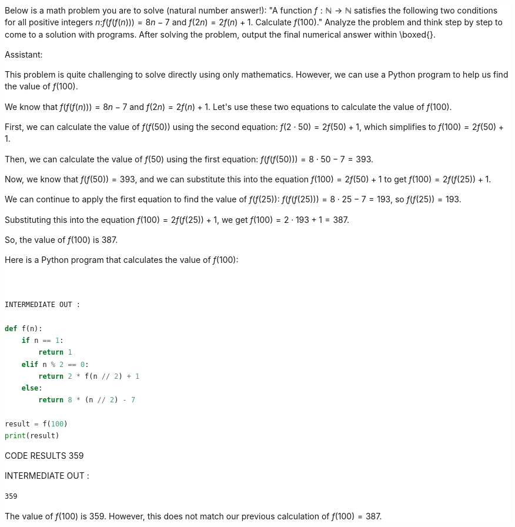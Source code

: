 Below is a math problem you are to solve (natural number answer!):
"A function $f: \mathbb N \to \mathbb N$ satisfies the following two conditions for all positive integers $n$:$f(f(f(n)))=8n-7$ and $f(2n)=2f(n)+1$. Calculate $f(100)$."
Analyze the problem and think step by step to come to a solution with programs. After solving the problem, output the final numerical answer within \boxed{}.

Assistant:

 This problem is quite challenging to solve directly using only mathematics. However, we can use a Python program to help us find the value of $f(100)$. 

We know that $f(f(f(n)))=8n-7$ and $f(2n)=2f(n)+1$. Let's use these two equations to calculate the value of $f(100)$. 

First, we can calculate the value of $f(f(50))$ using the second equation: $f(2 \cdot 50) = 2f(50) + 1$, which simplifies to $f(100) = 2f(50) + 1$.

Then, we can calculate the value of $f(50)$ using the first equation: $f(f(f(50))) = 8 \cdot 50 - 7 = 393$. 

Now, we know that $f(f(50)) = 393$, and we can substitute this into the equation $f(100) = 2f(50) + 1$ to get $f(100) = 2f(f(25)) + 1$.

We can continue to apply the first equation to find the value of $f(f(25))$: $f(f(f(25))) = 8 \cdot 25 - 7 = 193$, so $f(f(25)) = 193$.

Substituting this into the equation $f(100) = 2f(f(25)) + 1$, we get $f(100) = 2 \cdot 193 + 1 = 387$.

So, the value of $f(100)$ is 387.

Here is a Python program that calculates the value of $f(100)$:

```python


INTERMEDIATE OUT :

def f(n):
    if n == 1:
        return 1
    elif n % 2 == 0:
        return 2 * f(n // 2) + 1
    else:
        return 8 * (n // 2) - 7

result = f(100)
print(result)
```

CODE RESULTS 359

INTERMEDIATE OUT :
```output
359
```
The value of $f(100)$ is 359. However, this does not match our previous calculation of $f(100) = 387$. 
